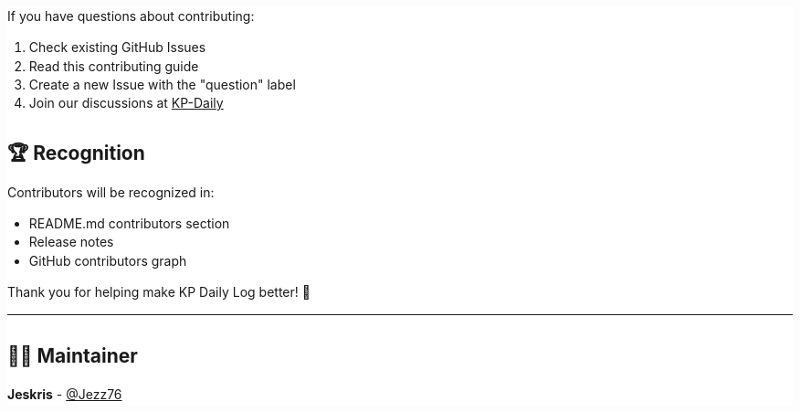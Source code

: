 If you have questions about contributing:

1. Check existing GitHub Issues
2. Read this contributing guide
3. Create a new Issue with the "question" label
4. Join our discussions at [KP-Daily](https://github.com/Jezz76/KP-Daily)

## 🏆 Recognition

Contributors will be recognized in:
- README.md contributors section
- Release notes
- GitHub contributors graph

Thank you for helping make KP Daily Log better! 🚀

---

## 👨‍💻 Maintainer

**Jeskris** - [@Jezz76](https://github.com/Jezz76)
